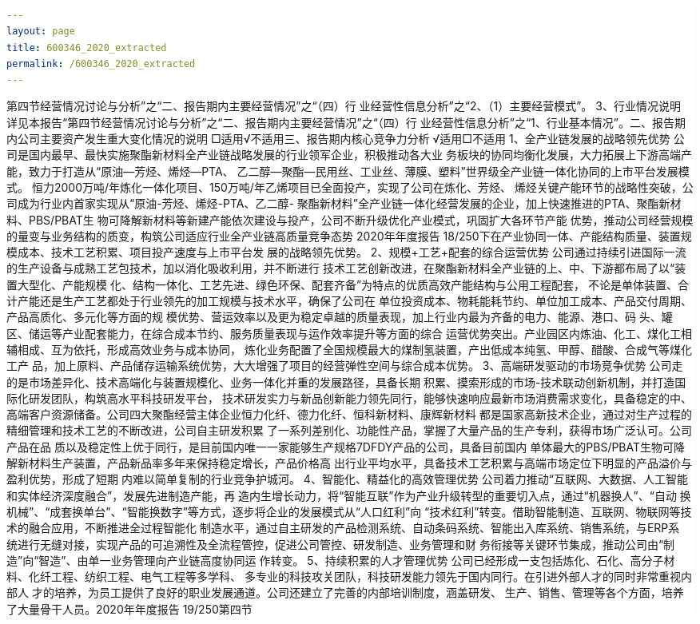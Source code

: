 ```yaml
---
layout: page
title: 600346_2020_extracted
permalink: /600346_2020_extracted
---
```


第四节经营情况讨论与分析”之“二、报告期内主要经营情况”之“（四）行
业经营性信息分析”之“2、（1）主要经营模式”。
3、行业情况说明
详见本报告“第四节经营情况讨论与分析”之“二、报告期内主要经营情况”之“（四）行
业经营性信息分析”之“1、行业基本情况”。二、报告期内公司主要资产发生重大变化情况的说明
□适用√不适用三、报告期内核心竞争力分析
√适用□不适用
1、全产业链发展的战略领先优势
公司是国内最早、最快实施聚酯新材料全产业链战略发展的行业领军企业，积极推动各大业
务板块的协同均衡化发展，大力拓展上下游高端产能，致力于打造从“原油—芳烃、烯烃—PTA、
乙二醇—聚酯—民用丝、工业丝、薄膜、塑料”世界级全产业链一体化协同的上市平台发展模式。
恒力2000万吨/年炼化一体化项目、150万吨/年乙烯项目已全面投产，实现了公司在炼化、芳烃、
烯烃关键产能环节的战略性突破，公司成为行业内首家实现从“原油-芳烃、烯烃-PTA、乙二醇-
聚酯新材料”全产业链一体化经营发展的企业，加上快速推进的PTA、聚酯新材料、PBS/PBAT生
物可降解新材料等新建产能依次建设与投产，公司不断升级优化产业模式，巩固扩大各环节产能
优势，推动公司经营规模的量变与业务结构的质变，构筑公司适应行业全产业链高质量竞争态势
2020年年度报告
18/250下在产业协同一体、产能结构质量、装置规模成本、技术工艺积累、项目投产速度与上市平台发
展的战略领先优势。
2、规模+工艺+配套的综合运营优势
公司通过持续引进国际一流的生产设备与成熟工艺包技术，加以消化吸收利用，并不断进行
技术工艺创新改进，在聚酯新材料全产业链的上、中、下游都布局了以“装置大型化、产能规模
化、结构一体化、工艺先进、绿色环保、配套齐备”为特点的优质高效产能结构与公用工程配套，
不论是单体装置、合计产能还是生产工艺都处于行业领先的加工规模与技术水平，确保了公司在
单位投资成本、物耗能耗节约、单位加工成本、产品交付周期、产品高质化、多元化等方面的规
模优势、营运效率以及更为稳定卓越的质量表现，加上行业内最为齐备的电力、能源、港口、码
头、罐区、储运等产业配套能力，在综合成本节约、服务质量表现与运作效率提升等方面的综合
运营优势突出。产业园区内炼油、化工、煤化工相辅相成、互为依托，形成高效业务与成本协同，
炼化业务配置了全国规模最大的煤制氢装置，产出低成本纯氢、甲醇、醋酸、合成气等煤化工产
品，加上原料、产品储存运输系统优势，大大增强了项目的经营弹性空间与综合成本优势。
3、高端研发驱动的市场竞争优势
公司走的是市场差异化、技术高端化与装置规模化、业务一体化并重的发展路径，具备长期
积累、摸索形成的市场-技术联动创新机制，并打造国际化研发团队，构筑高水平科技研发平台，
技术研发实力与新品创新能力领先同行，能够快速响应最新市场消费需求变化，具备稳定的中、
高端客户资源储备。公司四大聚酯经营主体企业恒力化纤、德力化纤、恒科新材料、康辉新材料
都是国家高新技术企业，通过对生产过程的精细管理和技术工艺的不断改进，公司自主研发积累
了一系列差别化、功能性产品，掌握了大量产品的生产专利，获得市场广泛认可。公司产品在品
质以及稳定性上优于同行，是目前国内唯一一家能够生产规格7DFDY产品的公司，具备目前国内
单体最大的PBS/PBAT生物可降解新材料生产装置，产品新品率多年来保持稳定增长，产品价格高
出行业平均水平，具备技术工艺积累与高端市场定位下明显的产品溢价与盈利优势，形成了短期
内难以简单复制的行业竞争护城河。
4、智能化、精益化的高效管理优势
公司着力推动“互联网、大数据、人工智能和实体经济深度融合”，发展先进制造产能，再
造内生增长动力，将“智能互联”作为产业升级转型的重要切入点，通过“机器换人”、“自动
换机械”、“成套换单台”、“智能换数字”等方式，逐步将企业的发展模式从“人口红利”向
“技术红利”转变。借助智能制造、互联网、物联网等技术的融合应用，不断推进全过程智能化
制造水平，通过自主研发的产品检测系统、自动条码系统、智能出入库系统、销售系统，与ERP系
统进行无缝对接，实现产品的可追溯性及全流程管控，促进公司管控、研发制造、业务管理和财
务衔接等关键环节集成，推动公司由“制造”向“智造”、由单一业务管理向产业链高度协同运
作转变。
5、持续积累的人才管理优势
公司已经形成一支包括炼化、石化、高分子材料、化纤工程、纺织工程、电气工程等多学科、
多专业的科技攻关团队，科技研发能力领先于国内同行。在引进外部人才的同时非常重视内部人
才的培养，为员工提供了良好的职业发展通道。公司还建立了完善的内部培训制度，涵盖研发、
生产、销售、管理等各个方面，培养了大量骨干人员。2020年年度报告
19/250第四节